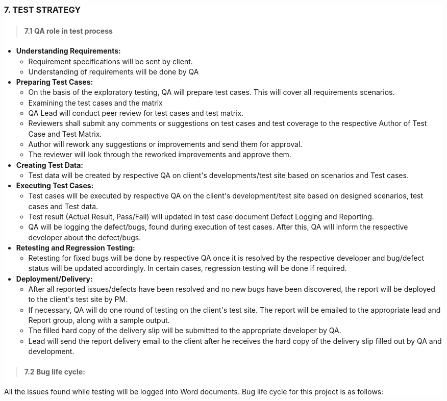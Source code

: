 ### 7. TEST STRATEGY

> #### 7.1	QA role in test process
- **Understanding Requirements:**
    - Requirement specifications will be sent by client.
    - Understanding of requirements will be done by QA
- **Preparing Test Cases:**
    - On the basis of the exploratory testing, QA will prepare test cases. This will cover all requirements scenarios.
    - Examining the test cases and the matrix
    -	QA Lead will conduct peer review for test cases and test matrix.
    -	Reviewers shall submit any comments or suggestions on test cases and test coverage to the respective Author of Test Case and Test Matrix.
    -	Author will rework any suggestions or improvements and send them for approval.
    -	The reviewer will look through the reworked improvements and approve them.
- **Creating Test Data:**
    -    Test data will be created by respective QA on client's developments/test site based on scenarios and Test cases.
- **Executing Test Cases:**
    -	Test cases will be executed by respective QA on the client's development/test site based on designed scenarios, test cases and Test data.
    -	Test result (Actual Result, Pass/Fail) will updated in test case document Defect Logging and Reporting.
    -	QA will be logging the defect/bugs, found during execution of test cases. After this, QA will inform the respective developer about the defect/bugs.
- **Retesting and Regression Testing:**
    -	Retesting for fixed bugs will be done by respective QA once it is resolved by the respective developer and bug/defect status will be updated accordingly. In certain cases, regression testing will be done if required.
- **Deployment/Delivery:**
    -	After all reported issues/defects have been resolved and no new bugs have been discovered, the report will be deployed to the client's test site by PM.
    -	If necessary, QA will do one round of testing on the client's test site. The report will be emailed to the appropriate lead and Report group, along with a sample output.
    -   The filled hard copy of the delivery slip will be submitted to the appropriate developer by QA.
    -	Lead will send the report delivery email to the client after he receives the hard copy of the delivery slip filled out by QA and development.

> #### 7.2	Bug life cycle:
All the issues found while testing will be logged into Word documents.
Bug life cycle for this project is as follows: